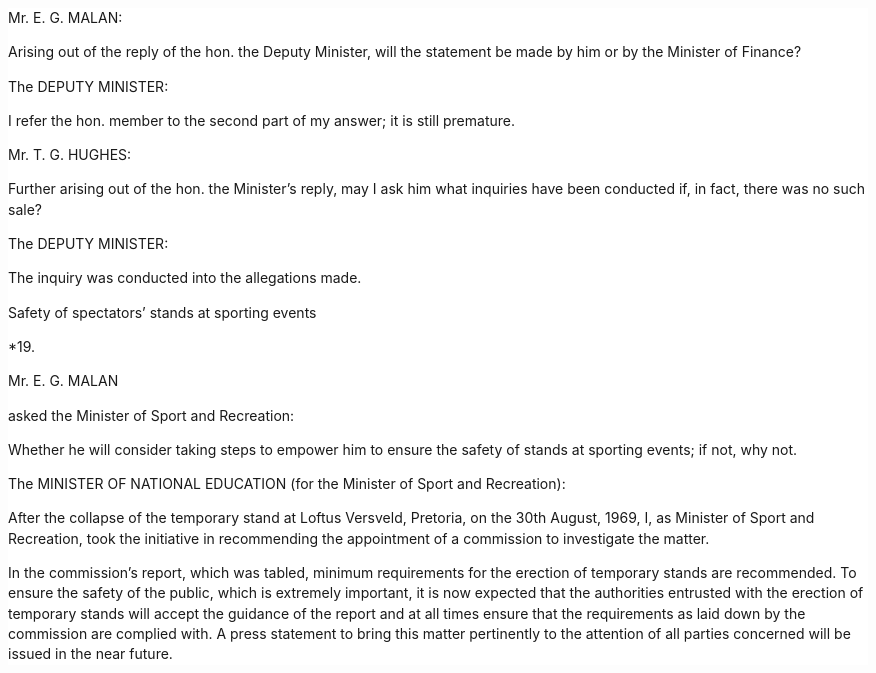 <question by="#malan" to="#deputy_minister_of_transport">

<from>Mr. E. G. MALAN:</from>

<p>Arising out of the reply of the hon. the Deputy Minister, will the statement be made by him or by the Minister of Finance?</p>

</question>

<answer by="#deputy_minister_of_transport" to="#malan">

<from>The DEPUTY MINISTER:</from>

<p>I refer the hon. member to the second part of my answer; it is still premature.</p>

</answer>

<question by="#hughes" to="#deputy_minister_of_transport">

<from>Mr. T. G. HUGHES:</from>

<p>Further arising out of the hon. the Minister&#x2019;s reply, may I ask <span class="col_983-984" refersTo="page_0506"/>him what inquiries have been conducted if, in fact, there was no such sale?</p>

</question>

<answer by="#deputy_minister_of_transport" to="#hughes">

<from>The DEPUTY MINISTER:</from>

<p>The inquiry was conducted into the allegations made.</p>

</answer>

</oralStatements>

<oralStatements>

<heading>Safety of spectators&#x2019; stands at sporting events</heading>

<question by="#malan" to="#minister_of_sport_and_recreation">

<num>*19.</num>

<from>Mr. E. G. MALAN</from>

<p>asked the Minister of Sport and Recreation:</p>

<p>Whether he will consider taking steps to empower him to ensure the safety of stands at sporting events; if not, why not.</p>

</question>

<answer by="#minister_of_national_education" to="#malan">

<from>The MINISTER OF NATIONAL EDUCATION (for the Minister of Sport and Recreation):</from>

<p>After the collapse of the temporary stand at Loftus Versveld, Pretoria, on the 30th August, 1969, I, as Minister of Sport and Recreation, took the initiative in recommending the appointment of a commission to investigate the matter.</p>

<p>In the commission&#x2019;s report, which was tabled, minimum requirements for the erection of temporary stands are recommended. To ensure the safety of the public, which is extremely important, it is now expected that the authorities entrusted with the erection of temporary stands will accept the guidance of the report and at all times ensure that the requirements as laid down by the commission are complied with. A press statement to bring this matter pertinently to the attention of all parties concerned will be issued in the near future.</p>
